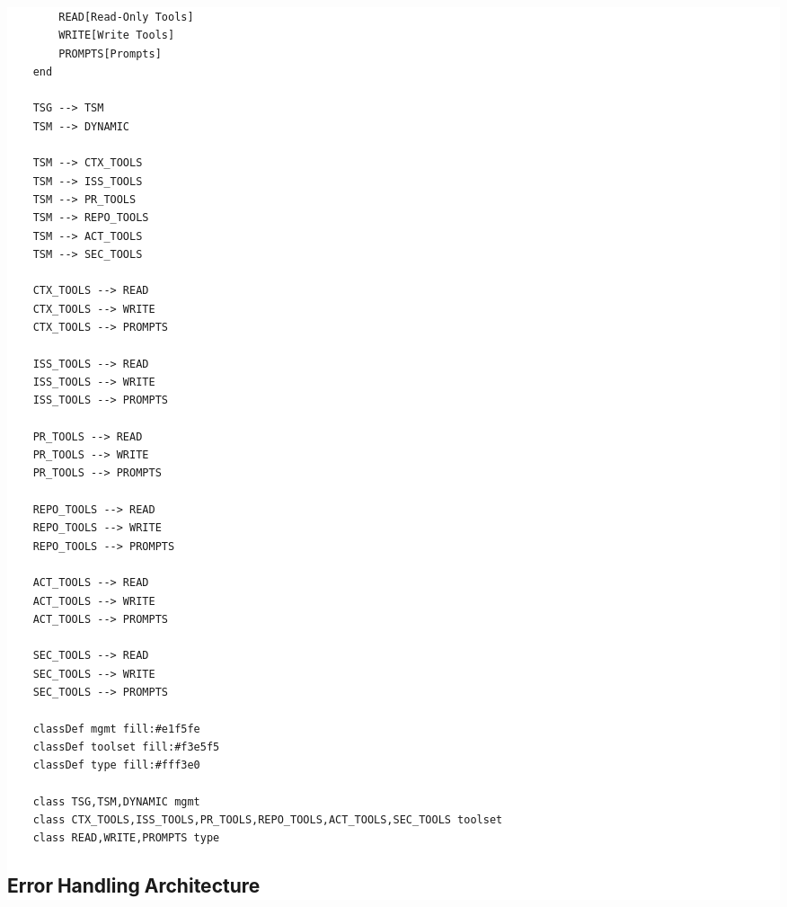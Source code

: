 ```mermaid
        READ[Read-Only Tools]
        WRITE[Write Tools]
        PROMPTS[Prompts]
    end
    
    TSG --> TSM
    TSM --> DYNAMIC
    
    TSM --> CTX_TOOLS
    TSM --> ISS_TOOLS
    TSM --> PR_TOOLS
    TSM --> REPO_TOOLS
    TSM --> ACT_TOOLS
    TSM --> SEC_TOOLS
    
    CTX_TOOLS --> READ
    CTX_TOOLS --> WRITE
    CTX_TOOLS --> PROMPTS
    
    ISS_TOOLS --> READ
    ISS_TOOLS --> WRITE
    ISS_TOOLS --> PROMPTS
    
    PR_TOOLS --> READ
    PR_TOOLS --> WRITE
    PR_TOOLS --> PROMPTS
    
    REPO_TOOLS --> READ
    REPO_TOOLS --> WRITE
    REPO_TOOLS --> PROMPTS
    
    ACT_TOOLS --> READ
    ACT_TOOLS --> WRITE
    ACT_TOOLS --> PROMPTS
    
    SEC_TOOLS --> READ
    SEC_TOOLS --> WRITE
    SEC_TOOLS --> PROMPTS
    
    classDef mgmt fill:#e1f5fe
    classDef toolset fill:#f3e5f5
    classDef type fill:#fff3e0
    
    class TSG,TSM,DYNAMIC mgmt
    class CTX_TOOLS,ISS_TOOLS,PR_TOOLS,REPO_TOOLS,ACT_TOOLS,SEC_TOOLS toolset
    class READ,WRITE,PROMPTS type
```

## Error Handling Architecture
